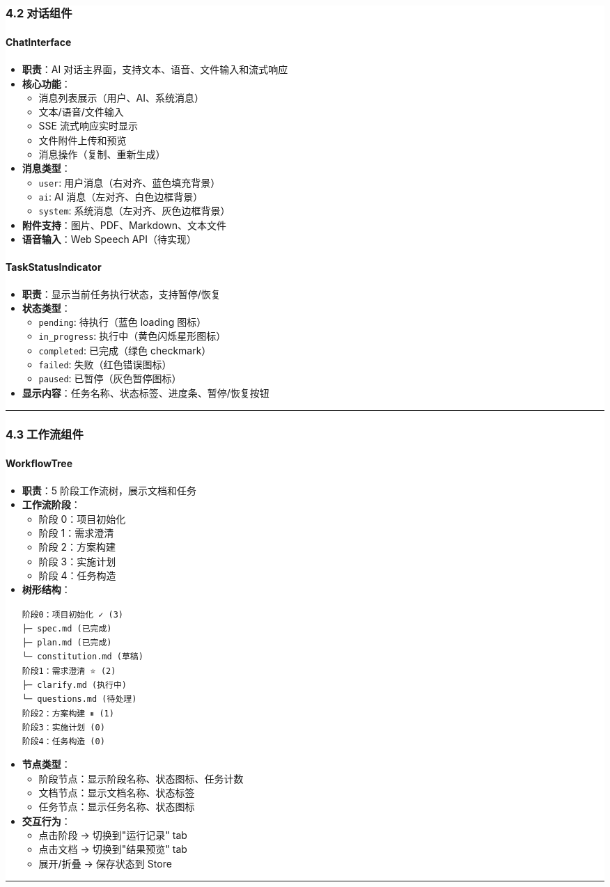 
### 4.2 对话组件

#### ChatInterface
- **职责**：AI 对话主界面，支持文本、语音、文件输入和流式响应
- **核心功能**：
  - 消息列表展示（用户、AI、系统消息）
  - 文本/语音/文件输入
  - SSE 流式响应实时显示
  - 文件附件上传和预览
  - 消息操作（复制、重新生成）
- **消息类型**：
  - `user`: 用户消息（右对齐、蓝色填充背景）
  - `ai`: AI 消息（左对齐、白色边框背景）
  - `system`: 系统消息（左对齐、灰色边框背景）
- **附件支持**：图片、PDF、Markdown、文本文件
- **语音输入**：Web Speech API（待实现）

#### TaskStatusIndicator
- **职责**：显示当前任务执行状态，支持暂停/恢复
- **状态类型**：
  - `pending`: 待执行（蓝色 loading 图标）
  - `in_progress`: 执行中（黄色闪烁星形图标）
  - `completed`: 已完成（绿色 checkmark）
  - `failed`: 失败（红色错误图标）
  - `paused`: 已暂停（灰色暂停图标）
- **显示内容**：任务名称、状态标签、进度条、暂停/恢复按钮

---

### 4.3 工作流组件

#### WorkflowTree
- **职责**：5 阶段工作流树，展示文档和任务
- **工作流阶段**：
  - 阶段 0：项目初始化
  - 阶段 1：需求澄清
  - 阶段 2：方案构建
  - 阶段 3：实施计划
  - 阶段 4：任务构造
- **树形结构**：
  ```
  阶段0：项目初始化 ✓ (3)
  ├─ spec.md (已完成)
  ├─ plan.md (已完成)
  └─ constitution.md (草稿)
  阶段1：需求澄清 ⭐ (2)
  ├─ clarify.md (执行中)
  └─ questions.md (待处理)
  阶段2：方案构建 ⏸ (1)
  阶段3：实施计划 (0)
  阶段4：任务构造 (0)
  ```
- **节点类型**：
  - 阶段节点：显示阶段名称、状态图标、任务计数
  - 文档节点：显示文档名称、状态标签
  - 任务节点：显示任务名称、状态图标
- **交互行为**：
  - 点击阶段 → 切换到"运行记录" tab
  - 点击文档 → 切换到"结果预览" tab
  - 展开/折叠 → 保存状态到 Store

---